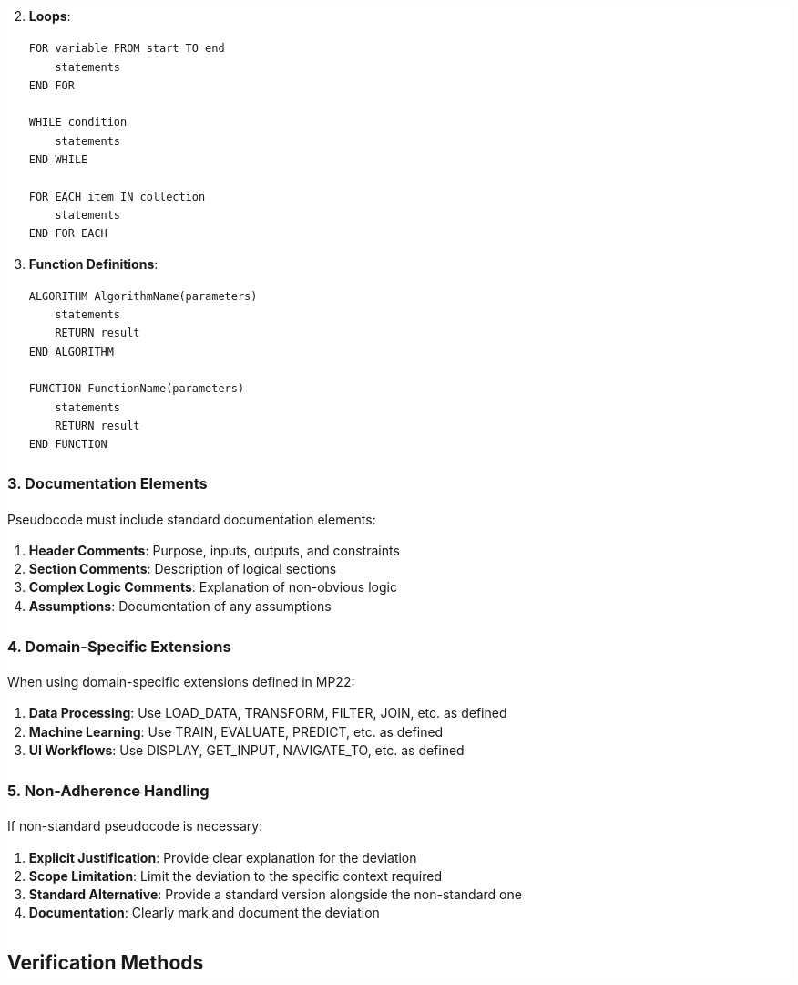 2. **Loops**:
   ```
   FOR variable FROM start TO end
       statements
   END FOR
   
   WHILE condition
       statements
   END WHILE
   
   FOR EACH item IN collection
       statements
   END FOR EACH
   ```

3. **Function Definitions**:
   ```
   ALGORITHM AlgorithmName(parameters)
       statements
       RETURN result
   END ALGORITHM
   
   FUNCTION FunctionName(parameters)
       statements
       RETURN result
   END FUNCTION
   ```

### 3. Documentation Elements

Pseudocode must include standard documentation elements:

1. **Header Comments**: Purpose, inputs, outputs, and constraints
2. **Section Comments**: Description of logical sections
3. **Complex Logic Comments**: Explanation of non-obvious logic
4. **Assumptions**: Documentation of any assumptions

### 4. Domain-Specific Extensions

When using domain-specific extensions defined in MP22:

1. **Data Processing**: Use LOAD_DATA, TRANSFORM, FILTER, JOIN, etc. as defined
2. **Machine Learning**: Use TRAIN, EVALUATE, PREDICT, etc. as defined
3. **UI Workflows**: Use DISPLAY, GET_INPUT, NAVIGATE_TO, etc. as defined

### 5. Non-Adherence Handling

If non-standard pseudocode is necessary:

1. **Explicit Justification**: Provide clear explanation for the deviation
2. **Scope Limitation**: Limit the deviation to the specific context required
3. **Standard Alternative**: Provide a standard version alongside the non-standard one
4. **Documentation**: Clearly mark and document the deviation

## Verification Methods
